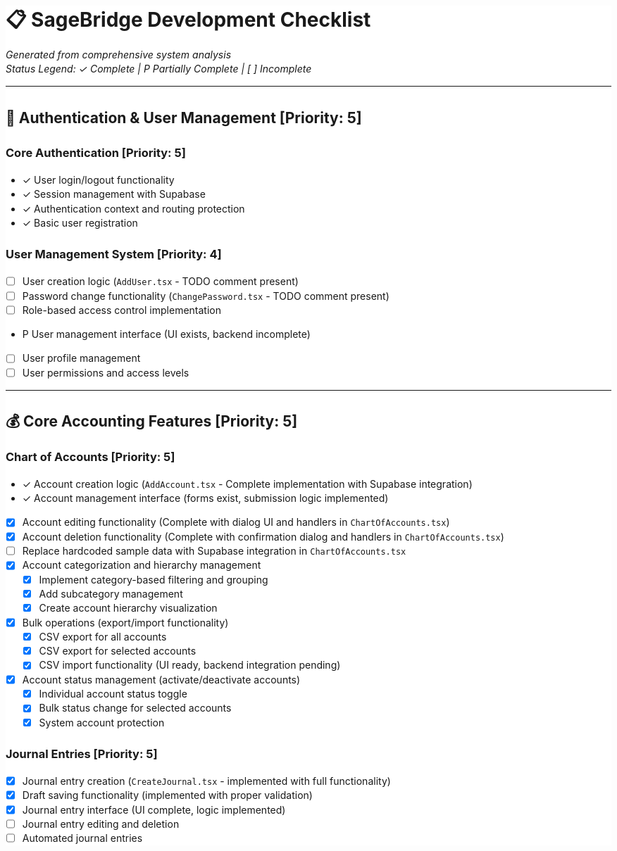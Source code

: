 # 📋 **SageBridge Development Checklist**

*Generated from comprehensive system analysis*  
*Status Legend: ✓ Complete | P Partially Complete | [ ] Incomplete*

---

## 🔐 **Authentication & User Management** [Priority: 5]

### Core Authentication [Priority: 5]
- ✓ User login/logout functionality 
- ✓ Session management with Supabase
- ✓ Authentication context and routing protection
- ✓ Basic user registration

### User Management System [Priority: 4]
- [ ] User creation logic (`AddUser.tsx` - TODO comment present)
- [ ] Password change functionality (`ChangePassword.tsx` - TODO comment present)
- [ ] Role-based access control implementation
- P User management interface (UI exists, backend incomplete)
- [ ] User profile management
- [ ] User permissions and access levels

---

## 💰 **Core Accounting Features** [Priority: 5]

### Chart of Accounts [Priority: 5]
- ✓ Account creation logic (`AddAccount.tsx` - Complete implementation with Supabase integration)
- ✓ Account management interface (forms exist, submission logic implemented)
- [x] Account editing functionality (Complete with dialog UI and handlers in `ChartOfAccounts.tsx`)
- [x] Account deletion functionality (Complete with confirmation dialog and handlers in `ChartOfAccounts.tsx`)
- [ ] Replace hardcoded sample data with Supabase integration in `ChartOfAccounts.tsx`
- [x] Account categorization and hierarchy management
  - [x] Implement category-based filtering and grouping
  - [x] Add subcategory management
  - [x] Create account hierarchy visualization
- [x] Bulk operations (export/import functionality)
  - [x] CSV export for all accounts
  - [x] CSV export for selected accounts
  - [x] CSV import functionality (UI ready, backend integration pending)
- [x] Account status management (activate/deactivate accounts)
  - [x] Individual account status toggle
  - [x] Bulk status change for selected accounts
  - [x] System account protection

### Journal Entries [Priority: 5]
- [x] Journal entry creation (`CreateJournal.tsx` - implemented with full functionality)
- [x] Draft saving functionality (implemented with proper validation)
- [x] Journal entry interface (UI complete, logic implemented)
- [ ] Journal entry editing and deletion
- [ ] Automated journal entries
